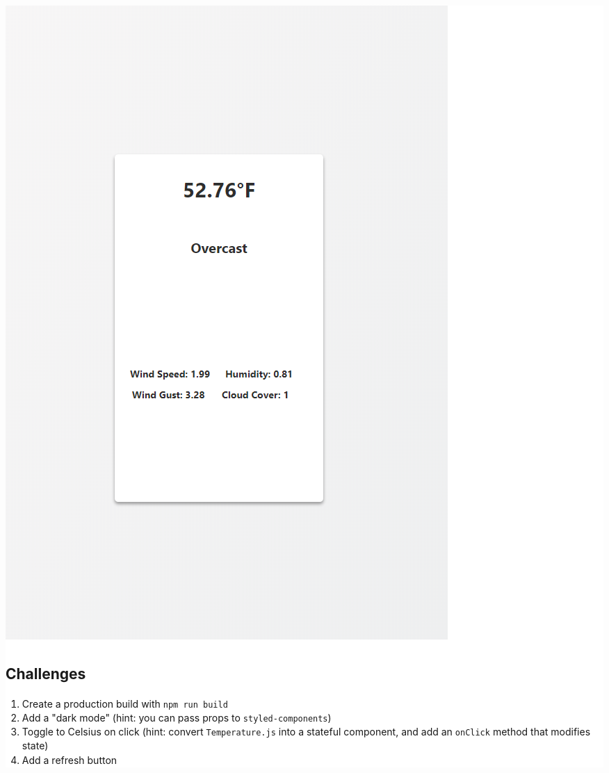 ![app](img/completed_app.png)

## Challenges

1. Create a production build with `npm run build`
2. Add a "dark mode" (hint: you can pass props to `styled-components`)
3. Toggle to Celsius on click (hint: convert `Temperature.js` into a stateful component, and add an `onClick` method that modifies state)
4. Add a refresh button
